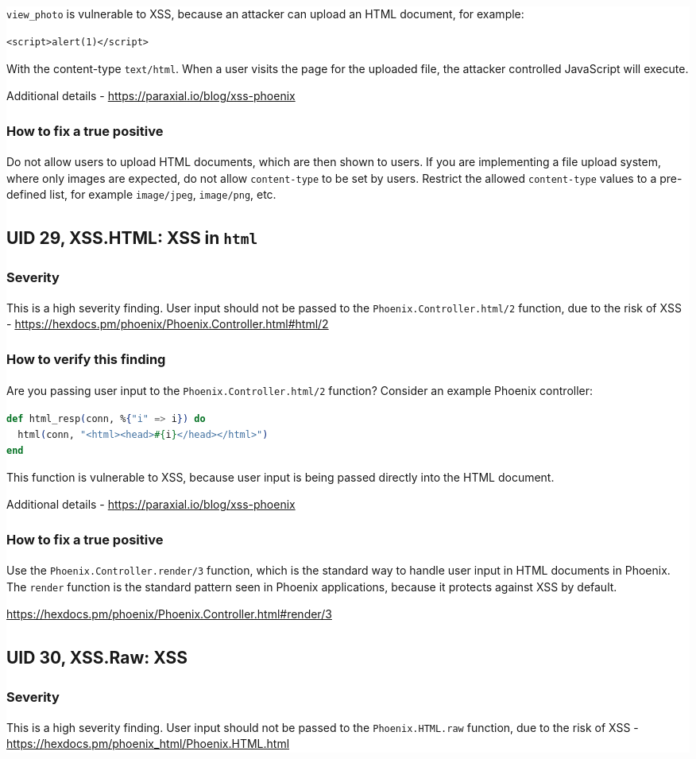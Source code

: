 `view_photo` is vulnerable to XSS, because an attacker can upload an HTML document, for example: 

`<script>alert(1)</script>`

With the content-type `text/html`. When a user visits the page for the uploaded file, the attacker controlled JavaScript will execute. 

Additional details - https://paraxial.io/blog/xss-phoenix

### How to fix a true positive 

Do not allow users to upload HTML documents, which are then shown to users. If you are implementing a file upload system, where only images are expected, do not allow `content-type` to be set by users. Restrict the allowed `content-type` values to a pre-defined list, for example `image/jpeg`, `image/png`, etc. 


## UID 29, XSS.HTML: XSS in `html`

### Severity

This is a high severity finding. User input should not be passed to the `Phoenix.Controller.html/2` function, due to the risk of XSS - https://hexdocs.pm/phoenix/Phoenix.Controller.html#html/2 

### How to verify this finding

Are you passing user input to the `Phoenix.Controller.html/2` function? Consider an example Phoenix controller: 

```elixir
def html_resp(conn, %{"i" => i}) do
  html(conn, "<html><head>#{i}</head></html>")
end
```

This function is vulnerable to XSS, because user input is being passed directly into the HTML document. 

Additional details - https://paraxial.io/blog/xss-phoenix

### How to fix a true positive 

Use the `Phoenix.Controller.render/3` function, which is the standard way to handle user input in HTML documents in Phoenix. The `render` function is the standard pattern seen in Phoenix applications, because it protects against XSS by default. 

https://hexdocs.pm/phoenix/Phoenix.Controller.html#render/3


## UID 30, XSS.Raw: XSS

### Severity

This is a high severity finding. User input should not be passed to the `Phoenix.HTML.raw` function, due to the risk of XSS - https://hexdocs.pm/phoenix_html/Phoenix.HTML.html
